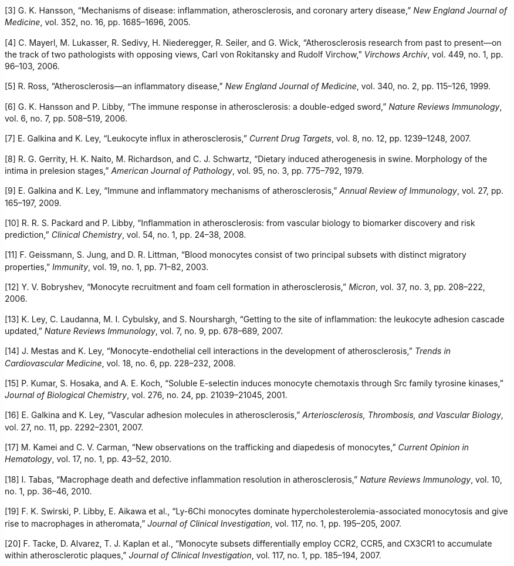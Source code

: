 [3] G. K. Hansson, “Mechanisms of disease: inflammation, atherosclerosis, and coronary artery disease,” *New England Journal of Medicine*, vol. 352, no. 16, pp. 1685–1696, 2005.

[4] C. Mayerl, M. Lukasser, R. Sedivy, H. Niederegger, R. Seiler, and G. Wick, “Atherosclerosis research from past to present—on the track of two pathologists with opposing views, Carl von Rokitansky and Rudolf Virchow,” *Virchows Archiv*, vol. 449, no. 1, pp. 96–103, 2006.

[5] R. Ross, “Atherosclerosis—an inflammatory disease,” *New England Journal of Medicine*, vol. 340, no. 2, pp. 115–126, 1999.

[6] G. K. Hansson and P. Libby, “The immune response in atherosclerosis: a double-edged sword,” *Nature Reviews Immunology*, vol. 6, no. 7, pp. 508–519, 2006.

[7] E. Galkina and K. Ley, “Leukocyte influx in atherosclerosis,” *Current Drug Targets*, vol. 8, no. 12, pp. 1239–1248, 2007.

[8] R. G. Gerrity, H. K. Naito, M. Richardson, and C. J. Schwartz, “Dietary induced atherogenesis in swine. Morphology of the intima in prelesion stages,” *American Journal of Pathology*, vol. 95, no. 3, pp. 775–792, 1979.

[9] E. Galkina and K. Ley, “Immune and inflammatory mechanisms of atherosclerosis,” *Annual Review of Immunology*, vol. 27, pp. 165–197, 2009.

[10] R. R. S. Packard and P. Libby, “Inflammation in atherosclerosis: from vascular biology to biomarker discovery and risk prediction,” *Clinical Chemistry*, vol. 54, no. 1, pp. 24–38, 2008.

[11] F. Geissmann, S. Jung, and D. R. Littman, “Blood monocytes consist of two principal subsets with distinct migratory properties,” *Immunity*, vol. 19, no. 1, pp. 71–82, 2003.

[12] Y. V. Bobryshev, “Monocyte recruitment and foam cell formation in atherosclerosis,” *Micron*, vol. 37, no. 3, pp. 208–222, 2006.

[13] K. Ley, C. Laudanna, M. I. Cybulsky, and S. Nourshargh, “Getting to the site of inflammation: the leukocyte adhesion cascade updated,” *Nature Reviews Immunology*, vol. 7, no. 9, pp. 678–689, 2007.

[14] J. Mestas and K. Ley, “Monocyte-endothelial cell interactions in the development of atherosclerosis,” *Trends in Cardiovascular Medicine*, vol. 18, no. 6, pp. 228–232, 2008.

[15] P. Kumar, S. Hosaka, and A. E. Koch, “Soluble E-selectin induces monocyte chemotaxis through Src family tyrosine kinases,” *Journal of Biological Chemistry*, vol. 276, no. 24, pp. 21039–21045, 2001.

[16] E. Galkina and K. Ley, “Vascular adhesion molecules in atherosclerosis,” *Arteriosclerosis, Thrombosis, and Vascular Biology*, vol. 27, no. 11, pp. 2292–2301, 2007.

[17] M. Kamei and C. V. Carman, “New observations on the trafficking and diapedesis of monocytes,” *Current Opinion in Hematology*, vol. 17, no. 1, pp. 43–52, 2010.

[18] I. Tabas, “Macrophage death and defective inflammation resolution in atherosclerosis,” *Nature Reviews Immunology*, vol. 10, no. 1, pp. 36–46, 2010.

[19] F. K. Swirski, P. Libby, E. Aikawa et al., “Ly-6Chi monocytes dominate hypercholesterolemia-associated monocytosis and give rise to macrophages in atheromata,” *Journal of Clinical Investigation*, vol. 117, no. 1, pp. 195–205, 2007.

[20] F. Tacke, D. Alvarez, T. J. Kaplan et al., “Monocyte subsets differentially employ CCR2, CCR5, and CX3CR1 to accumulate within atherosclerotic plaques,” *Journal of Clinical Investigation*, vol. 117, no. 1, pp. 185–194, 2007.
